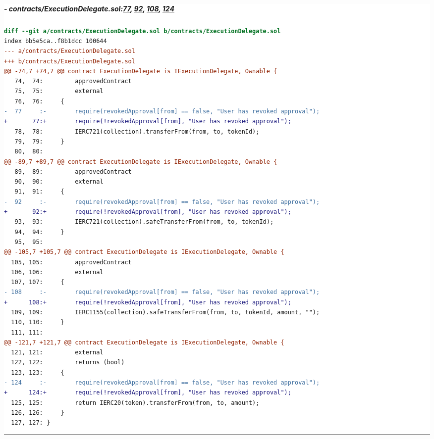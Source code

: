 ##### - contracts/ExecutionDelegate.sol:[77](https://github.com/code-423n4/2022-10-blur/blob/2fdaa6e13b544c8c11d1c022a575f16c3a72e3bf/contracts/ExecutionDelegate.sol#L77), [92](https://github.com/code-423n4/2022-10-blur/blob/2fdaa6e13b544c8c11d1c022a575f16c3a72e3bf/contracts/ExecutionDelegate.sol#L92), [108](https://github.com/code-423n4/2022-10-blur/blob/2fdaa6e13b544c8c11d1c022a575f16c3a72e3bf/contracts/ExecutionDelegate.sol#L108), [124](https://github.com/code-423n4/2022-10-blur/blob/2fdaa6e13b544c8c11d1c022a575f16c3a72e3bf/contracts/ExecutionDelegate.sol#L124)

```diff
diff --git a/contracts/ExecutionDelegate.sol b/contracts/ExecutionDelegate.sol
index bb5e5ca..f8b1dcc 100644
--- a/contracts/ExecutionDelegate.sol
+++ b/contracts/ExecutionDelegate.sol
@@ -74,7 +74,7 @@ contract ExecutionDelegate is IExecutionDelegate, Ownable {
   74,  74:         approvedContract
   75,  75:         external
   76,  76:     {
-  77     :-        require(revokedApproval[from] == false, "User has revoked approval");
+       77:+        require(!revokedApproval[from], "User has revoked approval");
   78,  78:         IERC721(collection).transferFrom(from, to, tokenId);
   79,  79:     }
   80,  80: 
@@ -89,7 +89,7 @@ contract ExecutionDelegate is IExecutionDelegate, Ownable {
   89,  89:         approvedContract
   90,  90:         external
   91,  91:     {
-  92     :-        require(revokedApproval[from] == false, "User has revoked approval");
+       92:+        require(!revokedApproval[from], "User has revoked approval");
   93,  93:         IERC721(collection).safeTransferFrom(from, to, tokenId);
   94,  94:     }
   95,  95: 
@@ -105,7 +105,7 @@ contract ExecutionDelegate is IExecutionDelegate, Ownable {
  105, 105:         approvedContract
  106, 106:         external
  107, 107:     {
- 108     :-        require(revokedApproval[from] == false, "User has revoked approval");
+      108:+        require(!revokedApproval[from], "User has revoked approval");
  109, 109:         IERC1155(collection).safeTransferFrom(from, to, tokenId, amount, "");
  110, 110:     }
  111, 111: 
@@ -121,7 +121,7 @@ contract ExecutionDelegate is IExecutionDelegate, Ownable {
  121, 121:         external
  122, 122:         returns (bool)
  123, 123:     {
- 124     :-        require(revokedApproval[from] == false, "User has revoked approval");
+      124:+        require(!revokedApproval[from], "User has revoked approval");
  125, 125:         return IERC20(token).transferFrom(from, to, amount);
  126, 126:     }
  127, 127: }
```

---
